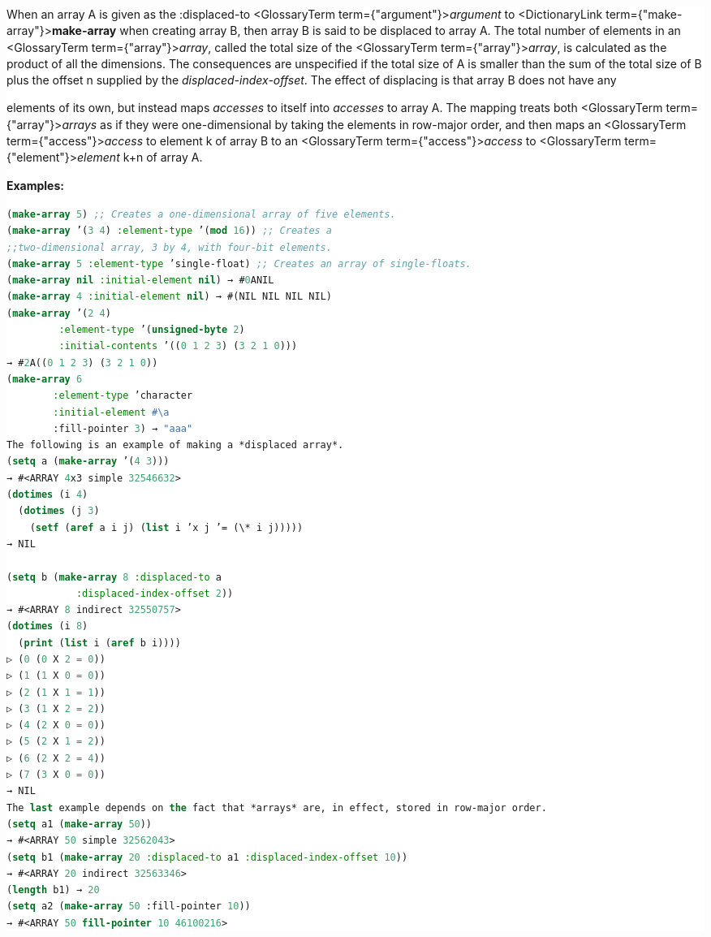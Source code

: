 

When an array A is given as the :displaced-to <GlossaryTerm  term={"argument"}><i>argument</i></GlossaryTerm> to <DictionaryLink  term={"make-array"}><b>make-array</b></DictionaryLink> when creating array B, then array B is said to be displaced to array A. The total number of elements in an <GlossaryTerm  term={"array"}><i>array</i></GlossaryTerm>, called the total size of the <GlossaryTerm  term={"array"}><i>array</i></GlossaryTerm>, is calculated as the product of all the dimensions. The consequences are unspecified if the total size of A is smaller than the sum of the total size of B plus the offset n supplied by the *displaced-index-offset*. The effect of displacing is that array B does not have any 



elements of its own, but instead maps *accesses* to itself into *accesses* to array A. The mapping treats both <GlossaryTerm  term={"array"}><i>arrays</i></GlossaryTerm> as if they were one-dimensional by taking the elements in row-major order, and then maps an <GlossaryTerm  term={"access"}><i>access</i></GlossaryTerm> to element k of array B to an <GlossaryTerm  term={"access"}><i>access</i></GlossaryTerm> to <GlossaryTerm  term={"element"}><i>element</i></GlossaryTerm> k+n of array A. 



**Examples:**
```lisp
(make-array 5) ;; Creates a one-dimensional array of five elements. 
(make-array ’(3 4) :element-type ’(mod 16)) ;; Creates a 
;;two-dimensional array, 3 by 4, with four-bit elements. 
(make-array 5 :element-type ’single-float) ;; Creates an array of single-floats. 
(make-array nil :initial-element nil) → #0ANIL 
(make-array 4 :initial-element nil) → #(NIL NIL NIL NIL) 
(make-array ’(2 4) 
	     :element-type ’(unsigned-byte 2) 
	     :initial-contents ’((0 1 2 3) (3 2 1 0))) 
→ #2A((0 1 2 3) (3 2 1 0)) 
(make-array 6 
	    :element-type ’character 
	    :initial-element #\a 
	    :fill-pointer 3) → "aaa" 
The following is an example of making a *displaced array*. 
(setq a (make-array ’(4 3))) 
→ #<ARRAY 4x3 simple 32546632> 
(dotimes (i 4) 
  (dotimes (j 3) 
    (setf (aref a i j) (list i ’x j ’= (\* i j))))) 
→ NIL 

(setq b (make-array 8 :displaced-to a 
		    :displaced-index-offset 2)) 
→ #<ARRAY 8 indirect 32550757> 
(dotimes (i 8) 
  (print (list i (aref b i)))) 
▷ (0 (0 X 2 = 0)) 
▷ (1 (1 X 0 = 0)) 
▷ (2 (1 X 1 = 1)) 
▷ (3 (1 X 2 = 2)) 
▷ (4 (2 X 0 = 0)) 
▷ (5 (2 X 1 = 2)) 
▷ (6 (2 X 2 = 4)) 
▷ (7 (3 X 0 = 0)) 
→ NIL 
The last example depends on the fact that *arrays* are, in effect, stored in row-major order. 
(setq a1 (make-array 50)) 
→ #<ARRAY 50 simple 32562043> 
(setq b1 (make-array 20 :displaced-to a1 :displaced-index-offset 10)) 
→ #<ARRAY 20 indirect 32563346> 
(length b1) → 20 
(setq a2 (make-array 50 :fill-pointer 10)) 
→ #<ARRAY 50 fill-pointer 10 46100216> 
```